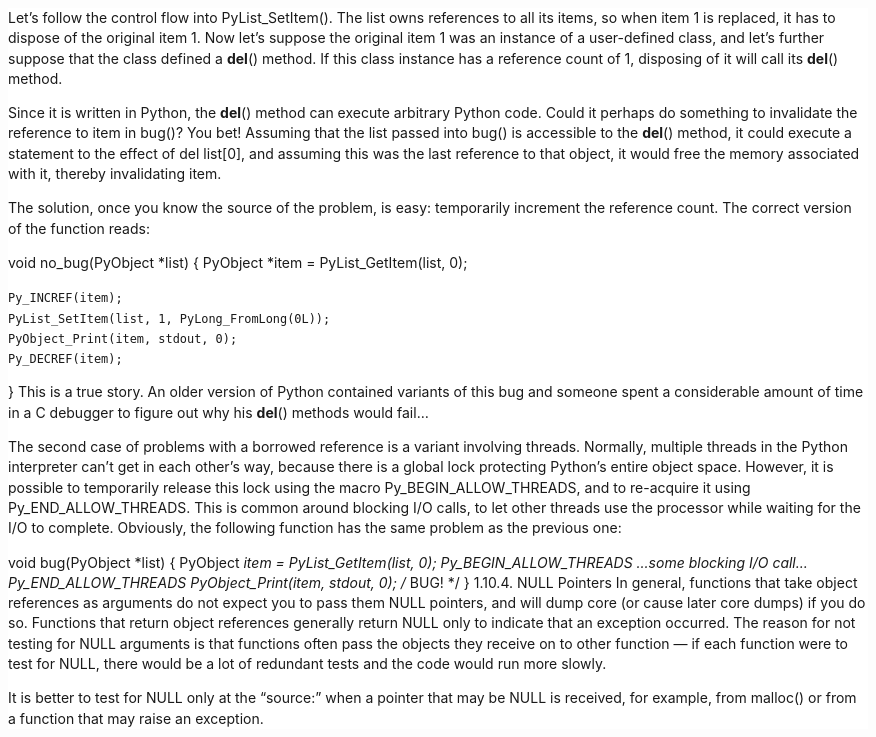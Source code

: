 Let’s follow the control flow into PyList_SetItem(). The list owns references to all its items, so when item 1 is replaced, it has to dispose of the original item 1. Now let’s suppose the original item 1 was an instance of a user-defined class, and let’s further suppose that the class defined a __del__() method. If this class instance has a reference count of 1, disposing of it will call its __del__() method.

Since it is written in Python, the __del__() method can execute arbitrary Python code. Could it perhaps do something to invalidate the reference to item in bug()? You bet! Assuming that the list passed into bug() is accessible to the __del__() method, it could execute a statement to the effect of del list[0], and assuming this was the last reference to that object, it would free the memory associated with it, thereby invalidating item.

The solution, once you know the source of the problem, is easy: temporarily increment the reference count. The correct version of the function reads:

void
no_bug(PyObject *list)
{
    PyObject *item = PyList_GetItem(list, 0);

    Py_INCREF(item);
    PyList_SetItem(list, 1, PyLong_FromLong(0L));
    PyObject_Print(item, stdout, 0);
    Py_DECREF(item);
}
This is a true story. An older version of Python contained variants of this bug and someone spent a considerable amount of time in a C debugger to figure out why his __del__() methods would fail…

The second case of problems with a borrowed reference is a variant involving threads. Normally, multiple threads in the Python interpreter can’t get in each other’s way, because there is a global lock protecting Python’s entire object space. However, it is possible to temporarily release this lock using the macro Py_BEGIN_ALLOW_THREADS, and to re-acquire it using Py_END_ALLOW_THREADS. This is common around blocking I/O calls, to let other threads use the processor while waiting for the I/O to complete. Obviously, the following function has the same problem as the previous one:

void
bug(PyObject *list)
{
    PyObject *item = PyList_GetItem(list, 0);
    Py_BEGIN_ALLOW_THREADS
    ...some blocking I/O call...
    Py_END_ALLOW_THREADS
    PyObject_Print(item, stdout, 0); /* BUG! */
}
1.10.4. NULL Pointers
In general, functions that take object references as arguments do not expect you to pass them NULL pointers, and will dump core (or cause later core dumps) if you do so. Functions that return object references generally return NULL only to indicate that an exception occurred. The reason for not testing for NULL arguments is that functions often pass the objects they receive on to other function — if each function were to test for NULL, there would be a lot of redundant tests and the code would run more slowly.

It is better to test for NULL only at the “source:” when a pointer that may be NULL is received, for example, from malloc() or from a function that may raise an exception.
